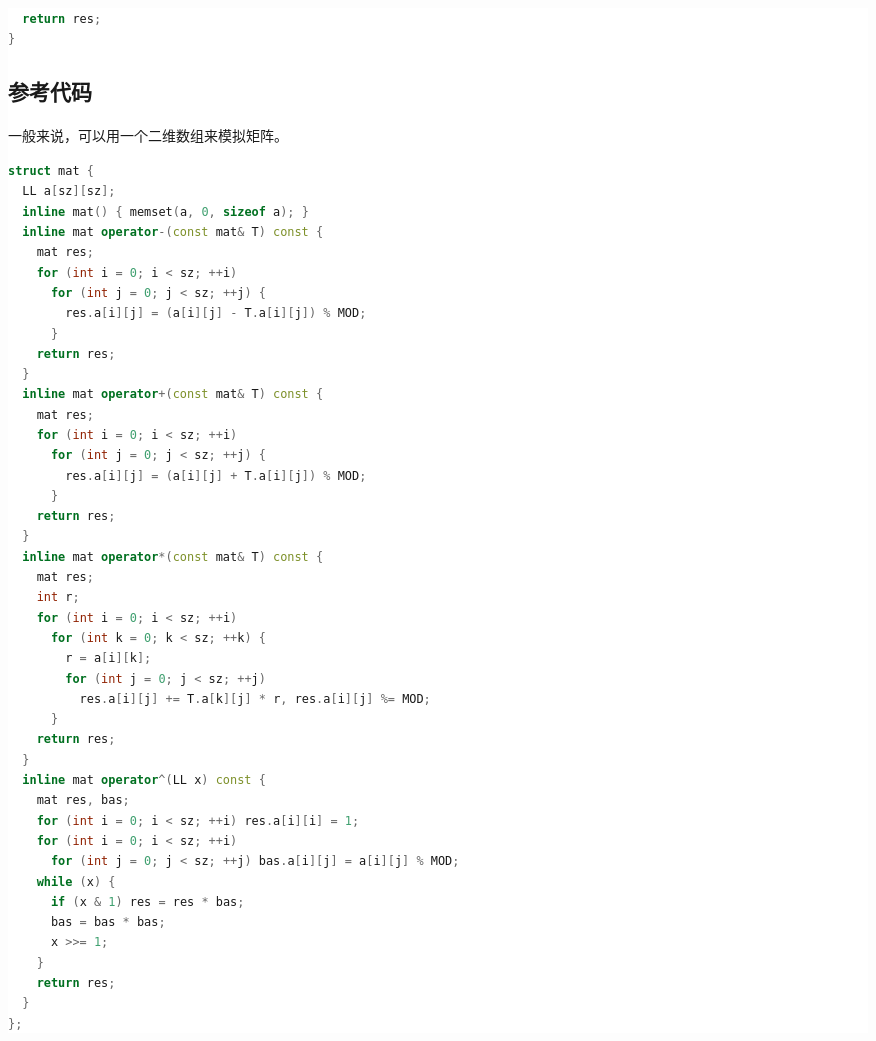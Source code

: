 ```cpp
  return res;
}
```

## 参考代码

一般来说，可以用一个二维数组来模拟矩阵。

```cpp
struct mat {
  LL a[sz][sz];
  inline mat() { memset(a, 0, sizeof a); }
  inline mat operator-(const mat& T) const {
    mat res;
    for (int i = 0; i < sz; ++i)
      for (int j = 0; j < sz; ++j) {
        res.a[i][j] = (a[i][j] - T.a[i][j]) % MOD;
      }
    return res;
  }
  inline mat operator+(const mat& T) const {
    mat res;
    for (int i = 0; i < sz; ++i)
      for (int j = 0; j < sz; ++j) {
        res.a[i][j] = (a[i][j] + T.a[i][j]) % MOD;
      }
    return res;
  }
  inline mat operator*(const mat& T) const {
    mat res;
    int r;
    for (int i = 0; i < sz; ++i)
      for (int k = 0; k < sz; ++k) {
        r = a[i][k];
        for (int j = 0; j < sz; ++j)
          res.a[i][j] += T.a[k][j] * r, res.a[i][j] %= MOD;
      }
    return res;
  }
  inline mat operator^(LL x) const {
    mat res, bas;
    for (int i = 0; i < sz; ++i) res.a[i][i] = 1;
    for (int i = 0; i < sz; ++i)
      for (int j = 0; j < sz; ++j) bas.a[i][j] = a[i][j] % MOD;
    while (x) {
      if (x & 1) res = res * bas;
      bas = bas * bas;
      x >>= 1;
    }
    return res;
  }
};
```
